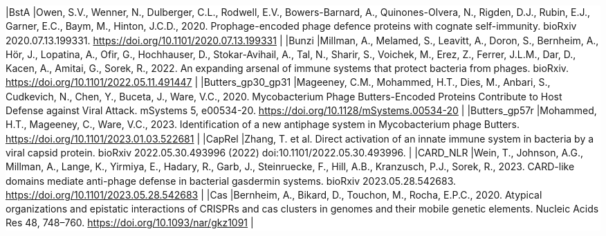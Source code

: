 |BstA               |Owen, S.V., Wenner, N., Dulberger, C.L., Rodwell, E.V., Bowers-Barnard, A., Quinones-Olvera, N., Rigden, D.J., Rubin, E.J., Garner, E.C., Baym, M., Hinton, J.C.D., 2020. Prophage-encoded phage defence proteins with cognate self-immunity. bioRxiv 2020.07.13.199331. https://doi.org/10.1101/2020.07.13.199331                                                                                                                                                                                                                                                                                                                                                                                                                                                                                                 |
|Bunzi              |Millman, A., Melamed, S., Leavitt, A., Doron, S., Bernheim, A., Hör, J., Lopatina, A., Ofir, G., Hochhauser, D., Stokar-Avihail, A., Tal, N., Sharir, S., Voichek, M., Erez, Z., Ferrer, J.L.M., Dar, D., Kacen, A., Amitai, G., Sorek, R., 2022. An expanding arsenal of immune systems that protect bacteria from phages. bioRxiv. https://doi.org/10.1101/2022.05.11.491447                                                                                                                                                                                                                                                                                                                                                                                                                                     |
|Butters_gp30_gp31  |Mageeney, C.M., Mohammed, H.T., Dies, M., Anbari, S., Cudkevich, N., Chen, Y., Buceta, J., Ware, V.C., 2020. Mycobacterium Phage Butters-Encoded Proteins Contribute to Host Defense against Viral Attack. mSystems 5, e00534-20. https://doi.org/10.1128/mSystems.00534-20                                                                                                                                                                                                                                                                                                                                                                                                                                                                                                                                        |
|Butters_gp57r      |Mohammed, H.T., Mageeney, C., Ware, V.C., 2023. Identification of a new antiphage system in Mycobacterium phage Butters. https://doi.org/10.1101/2023.01.03.522681                                                                                                                                                                                                                                                                                                                                                                                                                                                                                                                                                                                                                                                 |
|CapRel             |Zhang, T. et al. Direct activation of an innate immune system in bacteria by a viral capsid protein. bioRxiv 2022.05.30.493996 (2022) doi:10.1101/2022.05.30.493996.                                                                                                                                                                                                                                                                                                                                                                                                                                                                                                                                                                                                                                               |
|CARD_NLR           |Wein, T., Johnson, A.G., Millman, A., Lange, K., Yirmiya, E., Hadary, R., Garb, J., Steinruecke, F., Hill, A.B., Kranzusch, P.J., Sorek, R., 2023. CARD-like domains mediate anti-phage defense in bacterial gasdermin systems. bioRxiv 2023.05.28.542683. https://doi.org/10.1101/2023.05.28.542683                                                                                                                                                                                                                                                                                                                                                                                                                                                                                                               |
|Cas                |Bernheim, A., Bikard, D., Touchon, M., Rocha, E.P.C., 2020. Atypical organizations and epistatic interactions of CRISPRs and cas clusters in genomes and their mobile genetic elements. Nucleic Acids Res 48, 748–760. https://doi.org/10.1093/nar/gkz1091                                                                                                                                                                                                                                                                                                                                                                                                                                                                                                                                                         |
